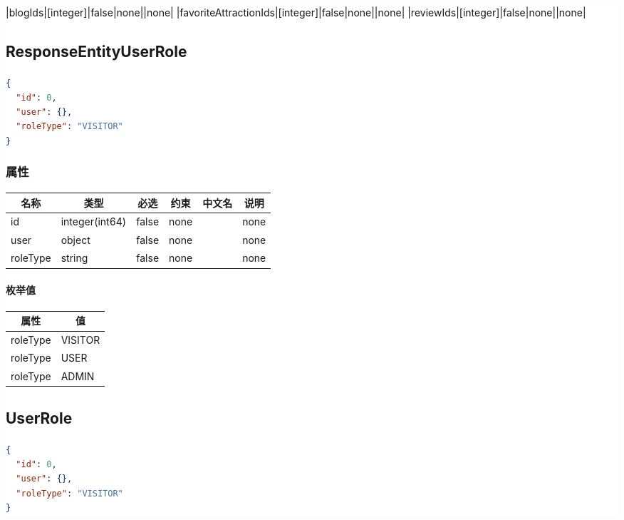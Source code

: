 |blogIds|[integer]|false|none||none|
|favoriteAttractionIds|[integer]|false|none||none|
|reviewIds|[integer]|false|none||none|

<h2 id="tocS_ResponseEntityUserRole">ResponseEntityUserRole</h2>

<a id="schemaresponseentityuserrole"></a>
<a id="schema_ResponseEntityUserRole"></a>
<a id="tocSresponseentityuserrole"></a>
<a id="tocsresponseentityuserrole"></a>

```json
{
  "id": 0,
  "user": {},
  "roleType": "VISITOR"
}

```

### 属性

|名称|类型|必选|约束|中文名|说明|
|---|---|---|---|---|---|
|id|integer(int64)|false|none||none|
|user|object|false|none||none|
|roleType|string|false|none||none|

#### 枚举值

|属性|值|
|---|---|
|roleType|VISITOR|
|roleType|USER|
|roleType|ADMIN|

<h2 id="tocS_UserRole">UserRole</h2>

<a id="schemauserrole"></a>
<a id="schema_UserRole"></a>
<a id="tocSuserrole"></a>
<a id="tocsuserrole"></a>

```json
{
  "id": 0,
  "user": {},
  "roleType": "VISITOR"
}

```
